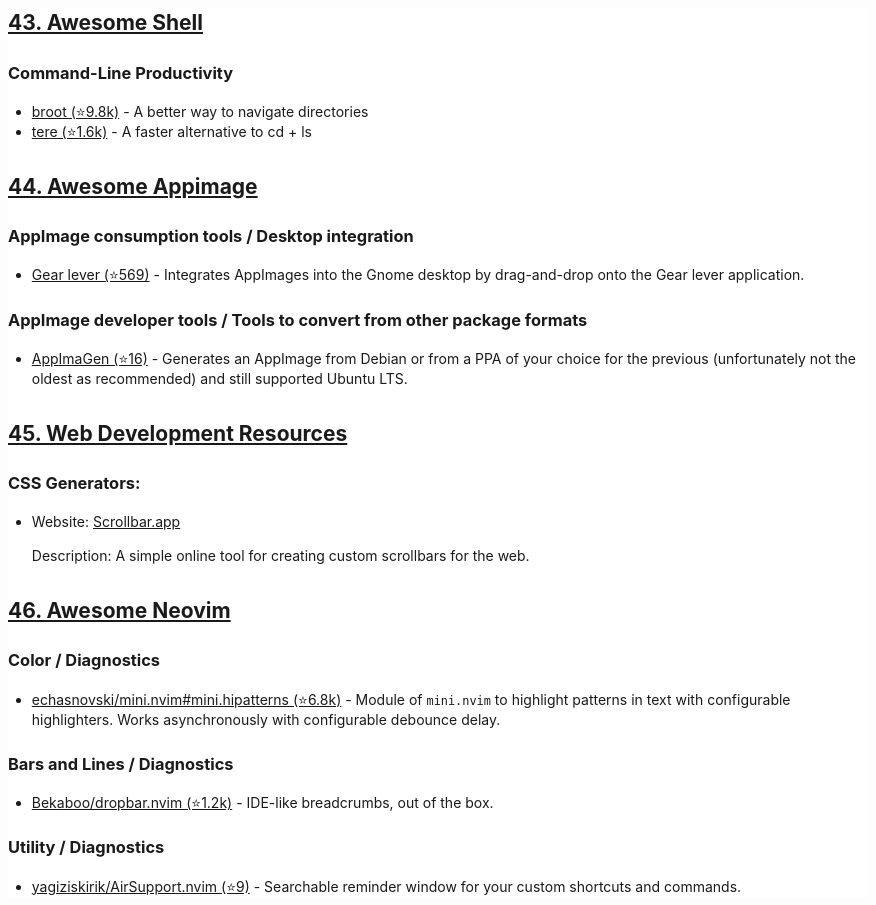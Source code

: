 ## [43. Awesome Shell](/content/alebcay/awesome-shell/week/README.md)

### Command-Line Productivity

*   [broot (⭐9.8k)](https://github.com/Canop/broot) - A better way to navigate directories
*   [tere (⭐1.6k)](https://github.com/mgunyho/tere) - A faster alternative to cd + ls

## [44. Awesome Appimage](/content/AppImageCommunity/awesome-appimage/week/README.md)

### AppImage consumption tools / Desktop integration

*   [Gear lever (⭐569)](https://github.com/mijorus/gearlever/) - Integrates AppImages into the Gnome desktop by drag-and-drop onto the Gear lever application.

### AppImage developer tools / Tools to convert from other package formats

*   [AppImaGen (⭐16)](https://github.com/ivan-hc/AppImaGen) - Generates an AppImage from Debian or from a PPA of your choice for the previous (unfortunately not the oldest as recommended) and still supported Ubuntu LTS.

## [45. Web Development Resources](/content/markodenic/web-development-resources/week/README.md)

### CSS Generators:

- Website: [Scrollbar.app](https://scrollbar.app/)

  Description: A simple online tool for creating custom scrollbars for the web.



## [46. Awesome Neovim](/content/rockerBOO/awesome-neovim/week/README.md)

### Color / Diagnostics

*   [echasnovski/mini.nvim#mini.hipatterns (⭐6.8k)](https://github.com/echasnovski/mini.nvim/blob/main/readmes/mini-hipatterns.md) - Module of `mini.nvim` to highlight patterns in text with configurable highlighters. Works asynchronously with configurable debounce delay.

### Bars and Lines / Diagnostics

*   [Bekaboo/dropbar.nvim (⭐1.2k)](https://github.com/Bekaboo/dropbar.nvim) - IDE-like breadcrumbs, out of the box.

### Utility / Diagnostics

*   [yagiziskirik/AirSupport.nvim (⭐9)](https://github.com/yagiziskirik/AirSupport.nvim) - Searchable reminder window for your custom shortcuts and commands.
